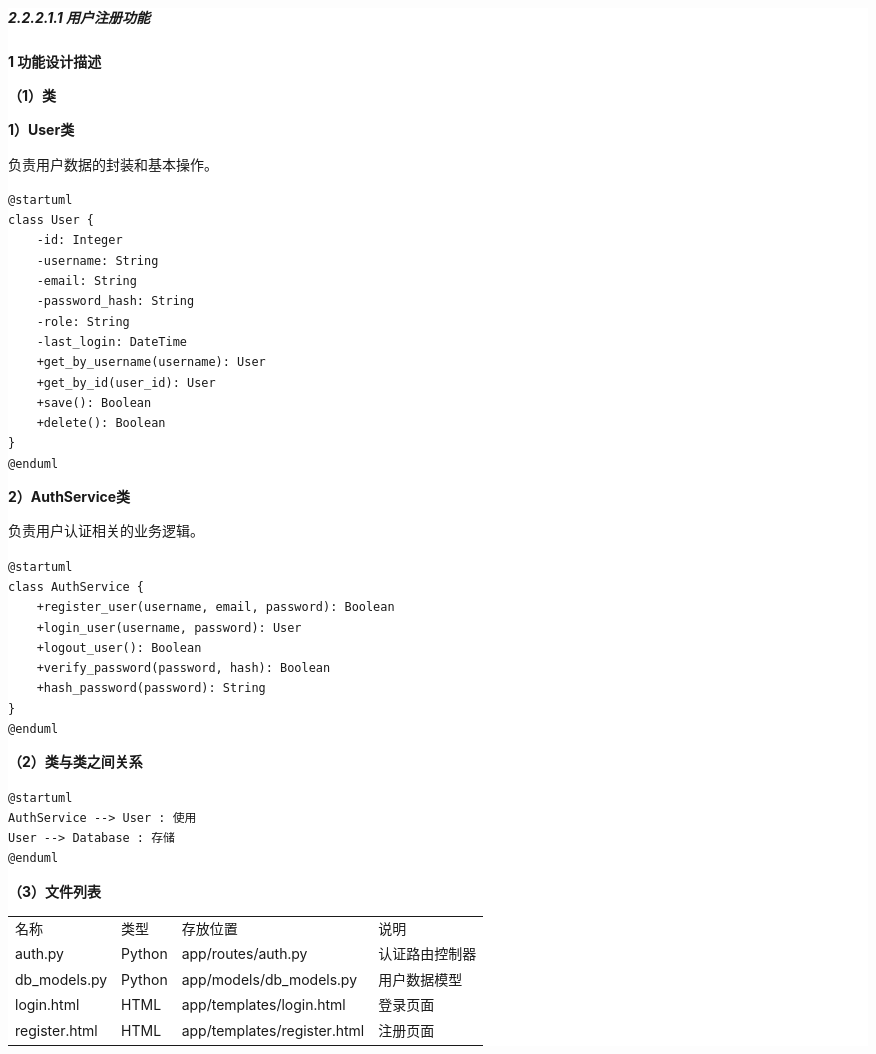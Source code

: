 ##### 2.2.2.1.1 用户注册功能

**1 功能设计描述**

**（1）类**

**1）User类**

负责用户数据的封装和基本操作。

```plantuml
@startuml
class User {
    -id: Integer
    -username: String
    -email: String
    -password_hash: String
    -role: String
    -last_login: DateTime
    +get_by_username(username): User
    +get_by_id(user_id): User
    +save(): Boolean
    +delete(): Boolean
}
@enduml
```

**2）AuthService类**

负责用户认证相关的业务逻辑。

```plantuml
@startuml
class AuthService {
    +register_user(username, email, password): Boolean
    +login_user(username, password): User
    +logout_user(): Boolean
    +verify_password(password, hash): Boolean
    +hash_password(password): String
}
@enduml
```

**（2）类与类之间关系**

```plantuml
@startuml
AuthService --> User : 使用
User --> Database : 存储
@enduml
```

**（3）文件列表**

|     |     |     |     |
| --- | --- | --- | --- |
| 名称  | 类型  | 存放位置 | 说明  |
| auth.py | Python | app/routes/auth.py | 认证路由控制器 |
| db_models.py | Python | app/models/db_models.py | 用户数据模型 |
| login.html | HTML | app/templates/login.html | 登录页面 |
| register.html | HTML | app/templates/register.html | 注册页面 |
